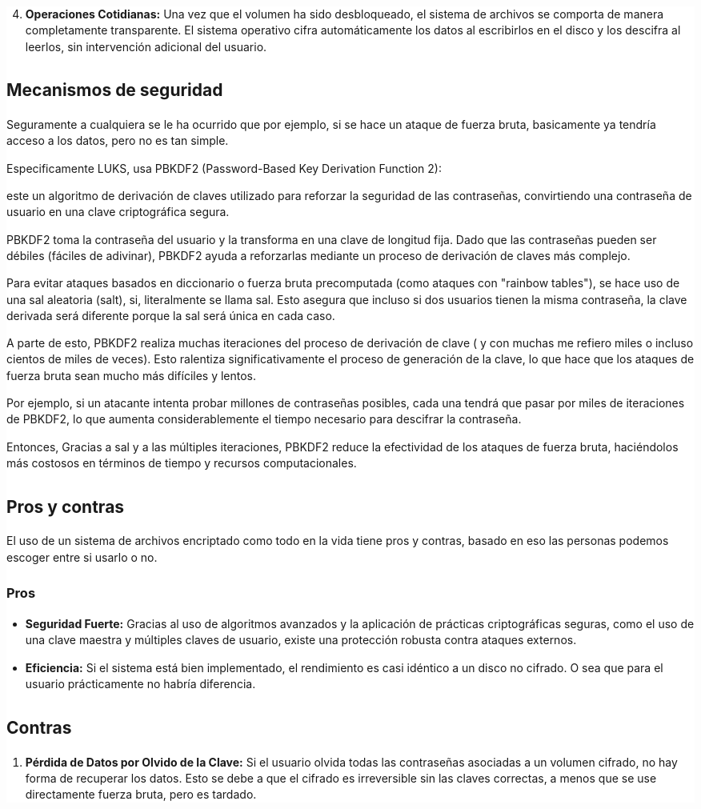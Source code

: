 4. **Operaciones Cotidianas:** Una vez que el volumen ha sido desbloqueado, el sistema de archivos se comporta de manera completamente transparente. El sistema operativo cifra automáticamente los datos al escribirlos en el disco y los descifra al leerlos, sin intervención adicional del usuario.

## Mecanismos de seguridad
Seguramente a cualquiera se le ha ocurrido que por ejemplo, si se hace un ataque de fuerza bruta, basicamente ya tendría acceso a los datos, pero no es tan simple.

Especificamente LUKS, usa PBKDF2 (Password-Based Key Derivation Function 2):

este un algoritmo de derivación de claves utilizado para reforzar la seguridad de las contraseñas, convirtiendo una contraseña de usuario en una clave criptográfica segura.

PBKDF2 toma la contraseña del usuario y la transforma en una clave de longitud fija. Dado que las contraseñas pueden ser débiles (fáciles de adivinar), PBKDF2 ayuda a reforzarlas mediante un proceso de derivación de claves más complejo.

Para evitar ataques basados en diccionario o fuerza bruta precomputada (como ataques con "rainbow tables"), se hace uso de una sal aleatoria (salt), si, literalmente se llama sal. Esto asegura que incluso si dos usuarios tienen la misma contraseña, la clave derivada será diferente porque la sal será única en cada caso.

A parte de esto, PBKDF2 realiza muchas iteraciones del proceso de derivación de clave ( y con muchas me refiero miles o incluso cientos de miles de veces). Esto ralentiza significativamente el proceso de generación de la clave, lo que hace que los ataques de fuerza bruta sean mucho más difíciles y lentos.

Por ejemplo, si un atacante intenta probar millones de contraseñas posibles, cada una tendrá que pasar por miles de iteraciones de PBKDF2, lo que aumenta considerablemente el tiempo necesario para descifrar la contraseña.

Entonces, Gracias a sal y a las múltiples iteraciones, PBKDF2 reduce la efectividad de los ataques de fuerza bruta, haciéndolos más costosos en términos de tiempo y recursos computacionales.

## Pros y contras

El uso de un sistema de archivos encriptado como todo en la vida tiene pros y contras, basado en eso las personas podemos escoger entre si usarlo o no.

### Pros

- **Seguridad Fuerte:** Gracias al uso de algoritmos avanzados y la aplicación de prácticas criptográficas seguras, como el uso de una clave maestra y múltiples claves de usuario, existe una protección robusta contra ataques externos.

- **Eficiencia:** Si el sistema está bien implementado, el rendimiento es casi idéntico a un disco no cifrado. O sea que para el usuario prácticamente no habría diferencia.

## Contras

1. **Pérdida de Datos por Olvido de la Clave:** Si el usuario olvida todas las contraseñas asociadas a un volumen cifrado, no hay forma de recuperar los datos. Esto se debe a que el cifrado es irreversible sin las claves correctas, a menos que se use directamente fuerza bruta, pero es tardado.
 